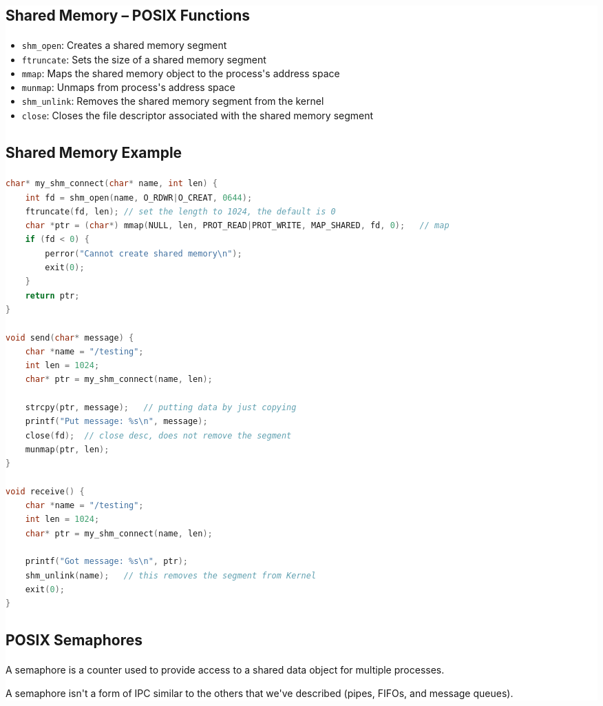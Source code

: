 ## Shared Memory – POSIX Functions

- `shm_open`: Creates a shared memory segment
- `ftruncate`: Sets the size of a shared memory segment
- `mmap`: Maps the shared memory object to the process's address space
- `munmap`: Unmaps from process's address space
- `shm_unlink`: Removes the shared memory segment from the kernel
- `close`: Closes the file descriptor associated with the shared memory segment

## Shared Memory Example

```c++
char* my_shm_connect(char* name, int len) {
    int fd = shm_open(name, O_RDWR|O_CREAT, 0644);
    ftruncate(fd, len); // set the length to 1024, the default is 0
    char *ptr = (char*) mmap(NULL, len, PROT_READ|PROT_WRITE, MAP_SHARED, fd, 0);   // map
    if (fd < 0) {
        perror("Cannot create shared memory\n");
        exit(0);
    }
    return ptr;
}

void send(char* message) {
    char *name = "/testing";
    int len = 1024;
    char* ptr = my_shm_connect(name, len);

    strcpy(ptr, message);   // putting data by just copying
    printf("Put message: %s\n", message);
    close(fd);  // close desc, does not remove the segment
    munmap(ptr, len);
}

void receive() {
    char *name = "/testing";
    int len = 1024;
    char* ptr = my_shm_connect(name, len);

    printf("Got message: %s\n", ptr);
    shm_unlink(name);   // this removes the segment from Kernel
    exit(0);
}
```

## POSIX Semaphores

A semaphore is a counter used to provide access to a shared data object for multiple processes.

A semaphore isn't a form of IPC similar to the others that we've described (pipes, FIFOs, and message queues).
